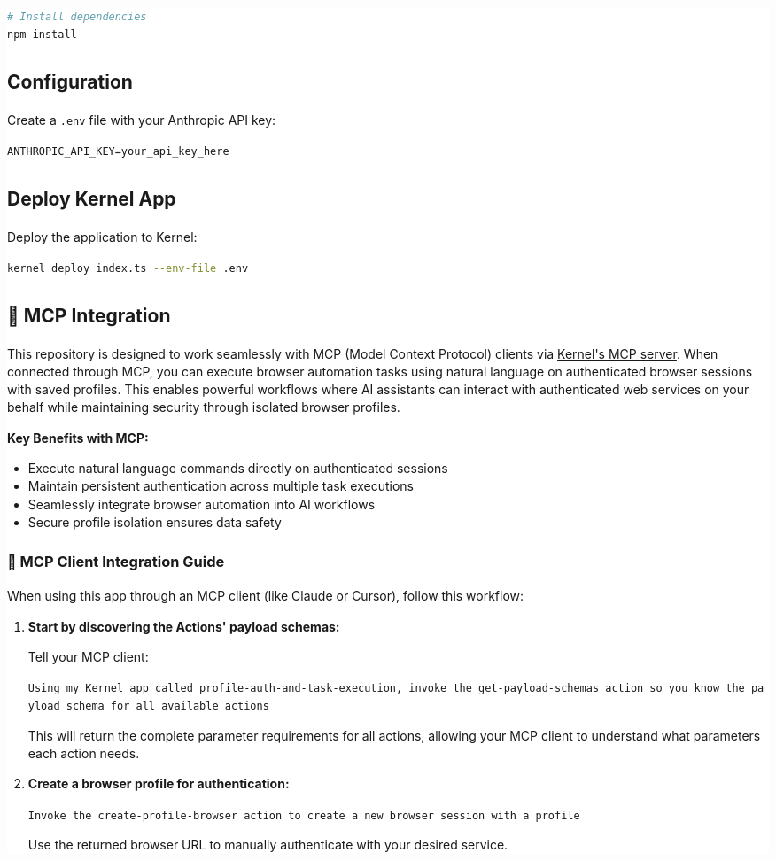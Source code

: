 ```bash
# Install dependencies
npm install
```

## Configuration

Create a `.env` file with your Anthropic API key:

```env
ANTHROPIC_API_KEY=your_api_key_here
```

## Deploy Kernel App

Deploy the application to Kernel:

```bash
kernel deploy index.ts --env-file .env
```

## 🔌 MCP Integration

This repository is designed to work seamlessly with MCP (Model Context Protocol) clients via [Kernel's MCP server](https://www.onkernel.com/docs/reference/mcp-server). When connected through MCP, you can execute browser automation tasks using natural language on authenticated browser sessions with saved profiles. This enables powerful workflows where AI assistants can interact with authenticated web services on your behalf while maintaining security through isolated browser profiles.

**Key Benefits with MCP:**
- Execute natural language commands directly on authenticated sessions
- Maintain persistent authentication across multiple task executions
- Seamlessly integrate browser automation into AI workflows
- Secure profile isolation ensures data safety

### 📝 MCP Client Integration Guide

When using this app through an MCP client (like Claude or Cursor), follow this workflow:

1. **Start by discovering the Actions' payload schemas:**

   Tell your MCP client:
   ```
   Using my Kernel app called profile-auth-and-task-execution, invoke the get-payload-schemas action so you know the payload schema for all available actions
   ```

   This will return the complete parameter requirements for all actions, allowing your MCP client to understand what parameters each action needs.

2. **Create a browser profile for authentication:**
   ```
   Invoke the create-profile-browser action to create a new browser session with a profile
   ```

   Use the returned browser URL to manually authenticate with your desired service.
